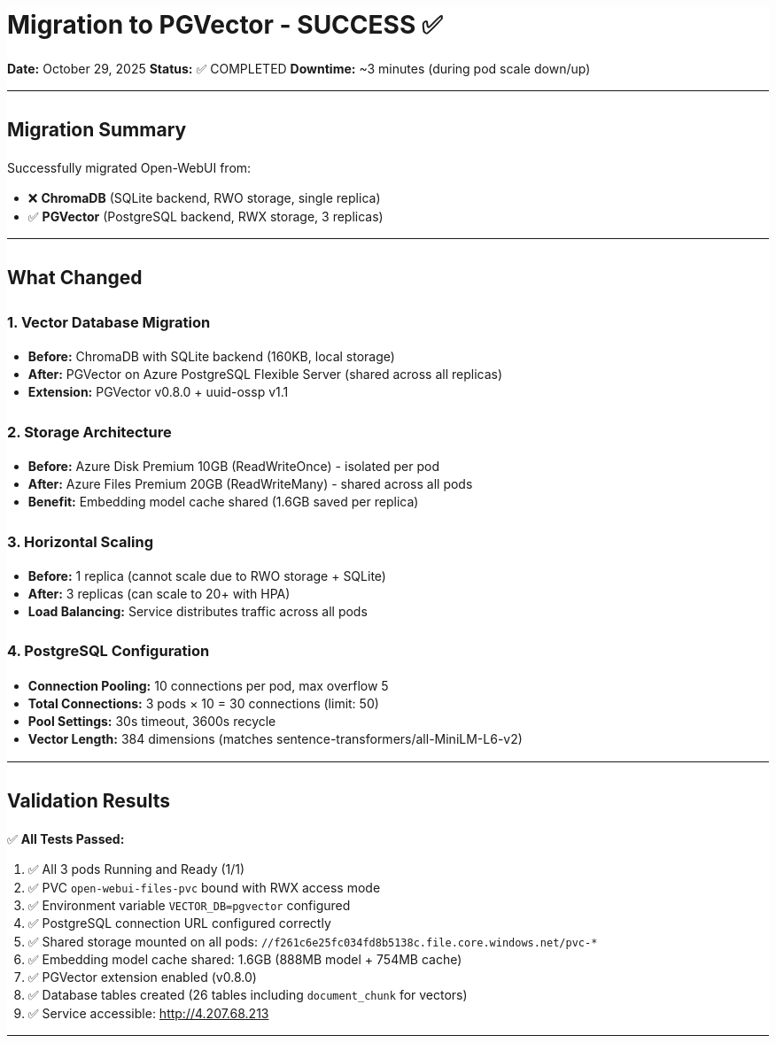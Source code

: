 # Migration to PGVector - SUCCESS ✅

**Date:** October 29, 2025
**Status:** ✅ COMPLETED
**Downtime:** ~3 minutes (during pod scale down/up)

---

## Migration Summary

Successfully migrated Open-WebUI from:
- ❌ **ChromaDB** (SQLite backend, RWO storage, single replica)
- ✅ **PGVector** (PostgreSQL backend, RWX storage, 3 replicas)

---

## What Changed

### 1. Vector Database Migration
- **Before:** ChromaDB with SQLite backend (160KB, local storage)
- **After:** PGVector on Azure PostgreSQL Flexible Server (shared across all replicas)
- **Extension:** PGVector v0.8.0 + uuid-ossp v1.1

### 2. Storage Architecture
- **Before:** Azure Disk Premium 10GB (ReadWriteOnce) - isolated per pod
- **After:** Azure Files Premium 20GB (ReadWriteMany) - shared across all pods
- **Benefit:** Embedding model cache shared (1.6GB saved per replica)

### 3. Horizontal Scaling
- **Before:** 1 replica (cannot scale due to RWO storage + SQLite)
- **After:** 3 replicas (can scale to 20+ with HPA)
- **Load Balancing:** Service distributes traffic across all pods

### 4. PostgreSQL Configuration
- **Connection Pooling:** 10 connections per pod, max overflow 5
- **Total Connections:** 3 pods × 10 = 30 connections (limit: 50)
- **Pool Settings:** 30s timeout, 3600s recycle
- **Vector Length:** 384 dimensions (matches sentence-transformers/all-MiniLM-L6-v2)

---

## Validation Results

✅ **All Tests Passed:**
1. ✅ All 3 pods Running and Ready (1/1)
2. ✅ PVC `open-webui-files-pvc` bound with RWX access mode
3. ✅ Environment variable `VECTOR_DB=pgvector` configured
4. ✅ PostgreSQL connection URL configured correctly
5. ✅ Shared storage mounted on all pods: `//f261c6e25fc034fd8b5138c.file.core.windows.net/pvc-*`
6. ✅ Embedding model cache shared: 1.6GB (888MB model + 754MB cache)
7. ✅ PGVector extension enabled (v0.8.0)
8. ✅ Database tables created (26 tables including `document_chunk` for vectors)
9. ✅ Service accessible: http://4.207.68.213

---
